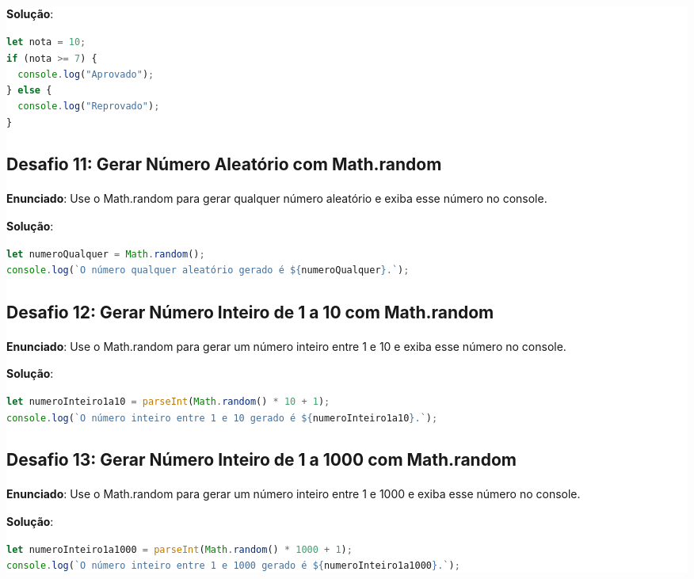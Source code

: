 **Solução**:

```javascript
let nota = 10;
if (nota >= 7) {
  console.log("Aprovado");
} else {
  console.log("Reprovado");
}
```

## Desafio 11: Gerar Número Aleatório com Math.random

**Enunciado**: Use o Math.random para gerar qualquer número aleatório e exiba esse número no console.

**Solução**:

```javascript
let numeroQualquer = Math.random();
console.log(`O número qualquer aleatório gerado é ${numeroQualquer}.`);
```

## Desafio 12: Gerar Número Inteiro de 1 a 10 com Math.random

**Enunciado**: Use o Math.random para gerar um número inteiro entre 1 e 10 e exiba esse número no console.

**Solução**:

```javascript
let numeroInteiro1a10 = parseInt(Math.random() * 10 + 1);
console.log(`O número inteiro entre 1 e 10 gerado é ${numeroInteiro1a10}.`);
```

## Desafio 13: Gerar Número Inteiro de 1 a 1000 com Math.random

**Enunciado**: Use o Math.random para gerar um número inteiro entre 1 e 1000 e exiba esse número no console.

**Solução**:

```javascript
let numeroInteiro1a1000 = parseInt(Math.random() * 1000 + 1);
console.log(`O número inteiro entre 1 e 1000 gerado é ${numeroInteiro1a1000}.`);
```
